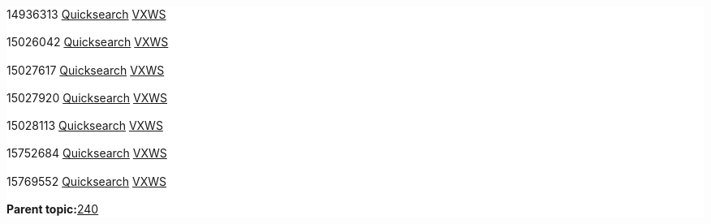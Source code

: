 14936313 [Quicksearch](https://search.library.yale.edu/catalog/14936313) [VXWS](http://prodorbis.library.yale.edu:7014/vxws/GetHoldingsService?bibId=14936313)

15026042 [Quicksearch](https://search.library.yale.edu/catalog/15026042) [VXWS](http://prodorbis.library.yale.edu:7014/vxws/GetHoldingsService?bibId=15026042)

15027617 [Quicksearch](https://search.library.yale.edu/catalog/15027617) [VXWS](http://prodorbis.library.yale.edu:7014/vxws/GetHoldingsService?bibId=15027617)

15027920 [Quicksearch](https://search.library.yale.edu/catalog/15027920) [VXWS](http://prodorbis.library.yale.edu:7014/vxws/GetHoldingsService?bibId=15027920)

15028113 [Quicksearch](https://search.library.yale.edu/catalog/15028113) [VXWS](http://prodorbis.library.yale.edu:7014/vxws/GetHoldingsService?bibId=15028113)

15752684 [Quicksearch](https://search.library.yale.edu/catalog/15752684) [VXWS](http://prodorbis.library.yale.edu:7014/vxws/GetHoldingsService?bibId=15752684)

15769552 [Quicksearch](https://search.library.yale.edu/catalog/15769552) [VXWS](http://prodorbis.library.yale.edu:7014/vxws/GetHoldingsService?bibId=15769552)

**Parent topic:**[240](../../tags/240/240.md)

